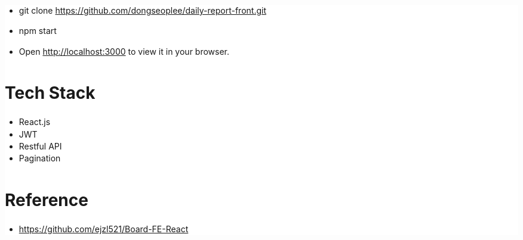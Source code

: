 * git clone https://github.com/dongseoplee/daily-report-front.git

* npm start

* Open [http://localhost:3000](http://localhost:3000/) to view it in your browser.

# Tech Stack
* React.js
* JWT
* Restful API
* Pagination

# Reference
* https://github.com/ejzl521/Board-FE-React

